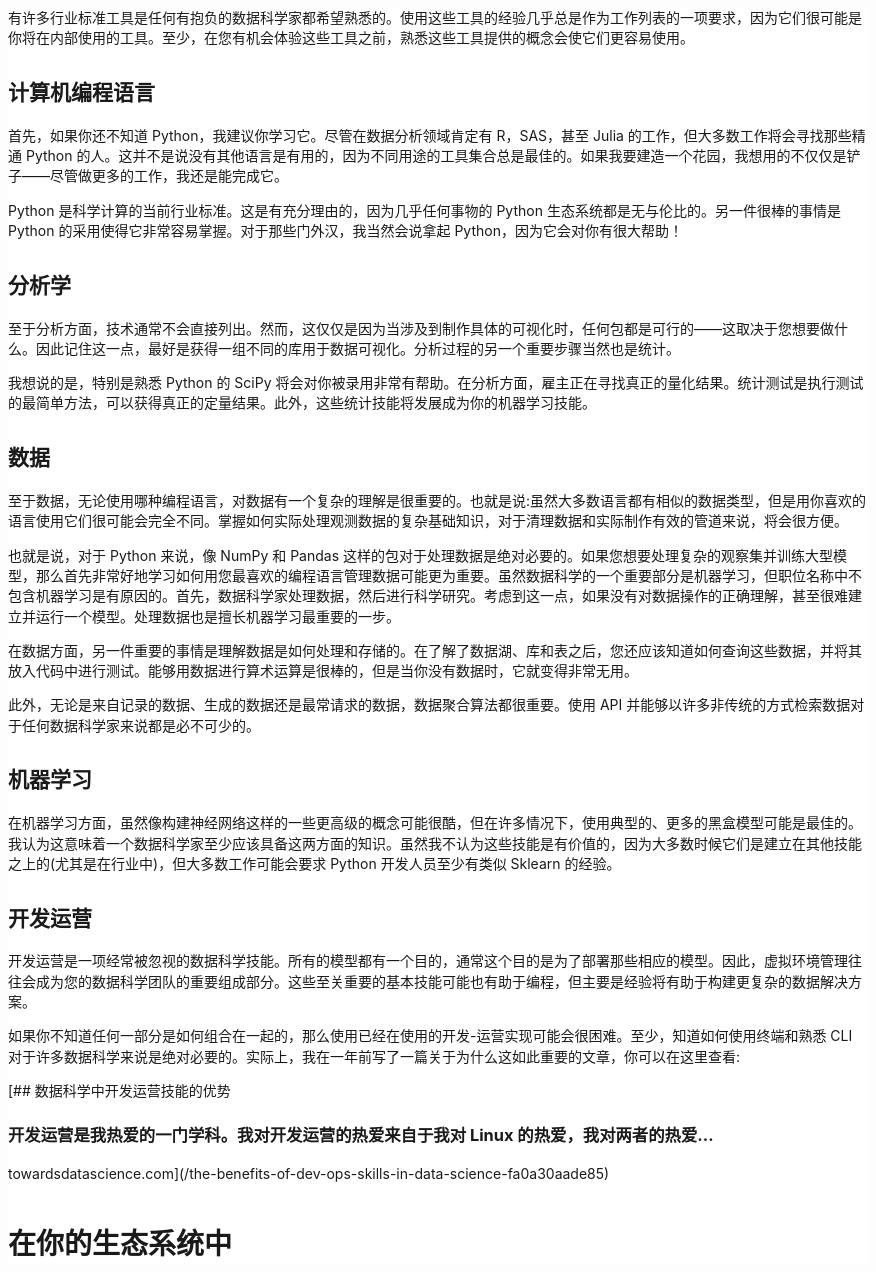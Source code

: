 有许多行业标准工具是任何有抱负的数据科学家都希望熟悉的。使用这些工具的经验几乎总是作为工作列表的一项要求，因为它们很可能是你将在内部使用的工具。至少，在您有机会体验这些工具之前，熟悉这些工具提供的概念会使它们更容易使用。

## 计算机编程语言

首先，如果你还不知道 Python，我建议你学习它。尽管在数据分析领域肯定有 R，SAS，甚至 Julia 的工作，但大多数工作将会寻找那些精通 Python 的人。这并不是说没有其他语言是有用的，因为不同用途的工具集合总是最佳的。如果我要建造一个花园，我想用的不仅仅是铲子——尽管做更多的工作，我还是能完成它。

Python 是科学计算的当前行业标准。这是有充分理由的，因为几乎任何事物的 Python 生态系统都是无与伦比的。另一件很棒的事情是 Python 的采用使得它非常容易掌握。对于那些门外汉，我当然会说拿起 Python，因为它会对你有很大帮助！

## 分析学

至于分析方面，技术通常不会直接列出。然而，这仅仅是因为当涉及到制作具体的可视化时，任何包都是可行的——这取决于您想要做什么。因此记住这一点，最好是获得一组不同的库用于数据可视化。分析过程的另一个重要步骤当然也是统计。

我想说的是，特别是熟悉 Python 的 SciPy 将会对你被录用非常有帮助。在分析方面，雇主正在寻找真正的量化结果。统计测试是执行测试的最简单方法，可以获得真正的定量结果。此外，这些统计技能将发展成为你的机器学习技能。

## 数据

至于数据，无论使用哪种编程语言，对数据有一个复杂的理解是很重要的。也就是说:虽然大多数语言都有相似的数据类型，但是用你喜欢的语言使用它们很可能会完全不同。掌握如何实际处理观测数据的复杂基础知识，对于清理数据和实际制作有效的管道来说，将会很方便。

也就是说，对于 Python 来说，像 NumPy 和 Pandas 这样的包对于处理数据是绝对必要的。如果您想要处理复杂的观察集并训练大型模型，那么首先非常好地学习如何用您最喜欢的编程语言管理数据可能更为重要。虽然数据科学的一个重要部分是机器学习，但职位名称中不包含机器学习是有原因的。首先，数据科学家处理数据，然后进行科学研究。考虑到这一点，如果没有对数据操作的正确理解，甚至很难建立并运行一个模型。处理数据也是擅长机器学习最重要的一步。

在数据方面，另一件重要的事情是理解数据是如何处理和存储的。在了解了数据湖、库和表之后，您还应该知道如何查询这些数据，并将其放入代码中进行测试。能够用数据进行算术运算是很棒的，但是当你没有数据时，它就变得非常无用。

此外，无论是来自记录的数据、生成的数据还是最常请求的数据，数据聚合算法都很重要。使用 API 并能够以许多非传统的方式检索数据对于任何数据科学家来说都是必不可少的。

## 机器学习

在机器学习方面，虽然像构建神经网络这样的一些更高级的概念可能很酷，但在许多情况下，使用典型的、更多的黑盒模型可能是最佳的。我认为这意味着一个数据科学家至少应该具备这两方面的知识。虽然我不认为这些技能是有价值的，因为大多数时候它们是建立在其他技能之上的(尤其是在行业中)，但大多数工作可能会要求 Python 开发人员至少有类似 Sklearn 的经验。

## 开发运营

开发运营是一项经常被忽视的数据科学技能。所有的模型都有一个目的，通常这个目的是为了部署那些相应的模型。因此，虚拟环境管理往往会成为您的数据科学团队的重要组成部分。这些至关重要的基本技能可能也有助于编程，但主要是经验将有助于构建更复杂的数据解决方案。

如果你不知道任何一部分是如何组合在一起的，那么使用已经在使用的开发-运营实现可能会很困难。至少，知道如何使用终端和熟悉 CLI 对于许多数据科学来说是绝对必要的。实际上，我在一年前写了一篇关于为什么这如此重要的文章，你可以在这里查看:

[](/the-benefits-of-dev-ops-skills-in-data-science-fa0a30aade85) [## 数据科学中开发运营技能的优势

### 开发运营是我热爱的一门学科。我对开发运营的热爱来自于我对 Linux 的热爱，我对两者的热爱…

towardsdatascience.com](/the-benefits-of-dev-ops-skills-in-data-science-fa0a30aade85) 

# 在你的生态系统中
